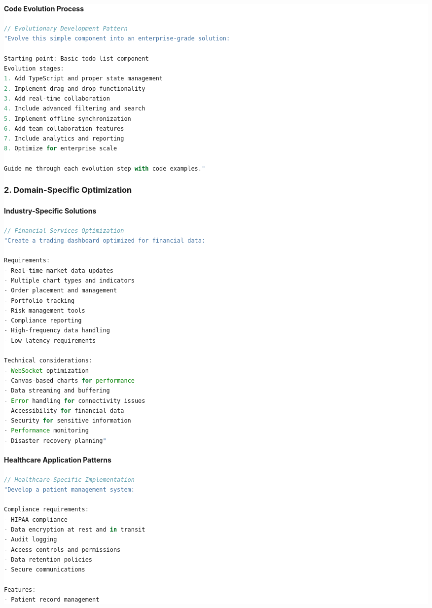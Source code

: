 #### Code Evolution Process

```typescript
// Evolutionary Development Pattern
"Evolve this simple component into an enterprise-grade solution:

Starting point: Basic todo list component
Evolution stages:
1. Add TypeScript and proper state management
2. Implement drag-and-drop functionality
3. Add real-time collaboration
4. Include advanced filtering and search
5. Implement offline synchronization
6. Add team collaboration features
7. Include analytics and reporting
8. Optimize for enterprise scale

Guide me through each evolution step with code examples."
```

### 2. Domain-Specific Optimization

#### Industry-Specific Solutions

```javascript
// Financial Services Optimization
"Create a trading dashboard optimized for financial data:

Requirements:
- Real-time market data updates
- Multiple chart types and indicators
- Order placement and management
- Portfolio tracking
- Risk management tools
- Compliance reporting
- High-frequency data handling
- Low-latency requirements

Technical considerations:
- WebSocket optimization
- Canvas-based charts for performance
- Data streaming and buffering
- Error handling for connectivity issues
- Accessibility for financial data
- Security for sensitive information
- Performance monitoring
- Disaster recovery planning"
```

#### Healthcare Application Patterns

```typescript
// Healthcare-Specific Implementation
"Develop a patient management system:

Compliance requirements:
- HIPAA compliance
- Data encryption at rest and in transit
- Audit logging
- Access controls and permissions
- Data retention policies
- Secure communications

Features:
- Patient record management
```